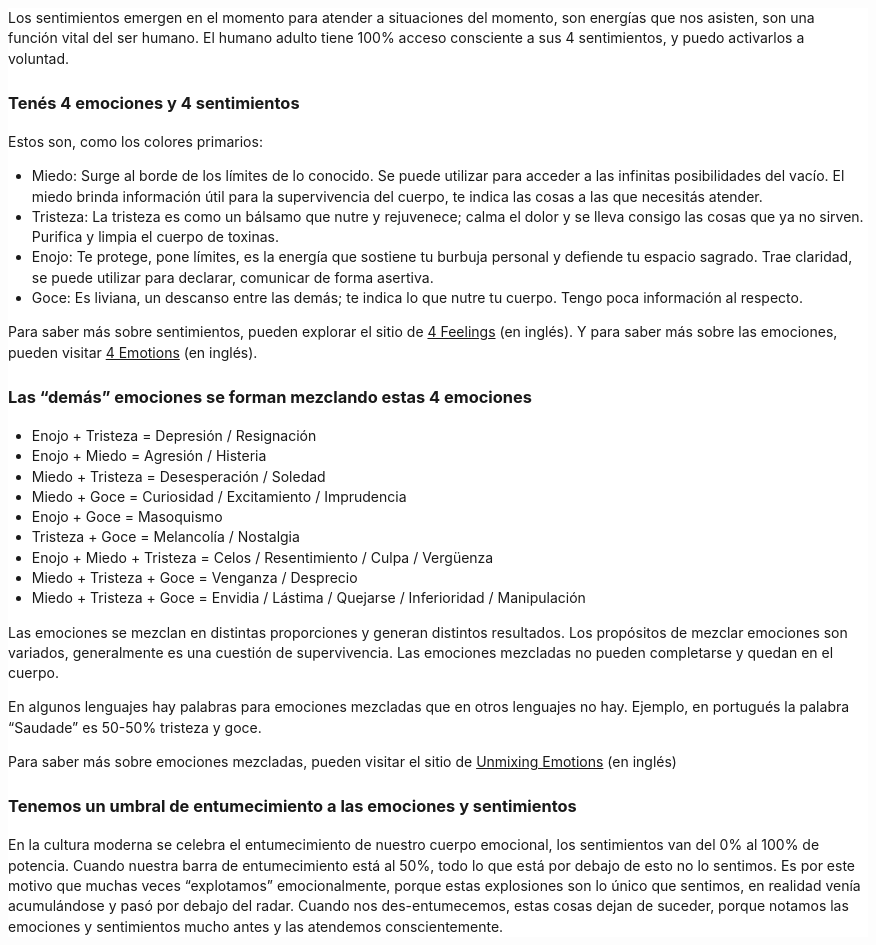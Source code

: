Los sentimientos emergen en el momento para atender a situaciones del momento, son energías que nos asisten, son una función vital del ser humano. El humano adulto tiene 100% acceso consciente a sus 4 sentimientos, y puedo activarlos a voluntad.

### Tenés 4 emociones y 4 sentimientos

Estos son, como los colores primarios:

- Miedo: Surge al borde de los límites de lo conocido. Se puede utilizar para acceder a las infinitas posibilidades del vacío. El miedo brinda información útil para la supervivencia del cuerpo, te indica las cosas a las que necesitás atender.
- Tristeza: La tristeza es como un bálsamo que nutre y rejuvenece; calma el dolor y se lleva consigo las cosas que ya no sirven. Purifica y limpia el cuerpo de toxinas.
- Enojo: Te protege, pone límites, es la energía que sostiene tu burbuja personal y defiende tu espacio sagrado. Trae claridad, se puede utilizar para declarar, comunicar de forma asertiva.
- Goce: Es liviana, un descanso entre las demás; te indica lo que nutre tu cuerpo. Tengo poca información al respecto.

Para saber más sobre sentimientos, pueden explorar el sitio de [4 Feelings](https://4feelings.mystrikingly.com/) (en inglés). Y para saber más sobre las emociones, pueden visitar [4 Emotions](https://4emotions.mystrikingly.com/) (en inglés).

### Las “demás” emociones se forman mezclando estas 4 emociones

- Enojo + Tristeza = Depresión / Resignación
- Enojo + Miedo = Agresión / Histeria
- Miedo + Tristeza = Desesperación / Soledad
- Miedo + Goce = Curiosidad / Excitamiento / Imprudencia
- Enojo + Goce = Masoquismo
- Tristeza + Goce = Melancolía / Nostalgia
- Enojo + Miedo + Tristeza = Celos / Resentimiento / Culpa / Vergüenza
- Miedo + Tristeza + Goce = Venganza / Desprecio
- Miedo + Tristeza + Goce = Envidia / Lástima / Quejarse / Inferioridad / Manipulación

Las emociones se mezclan en distintas proporciones y generan distintos resultados. Los propósitos de mezclar emociones son variados, generalmente es una cuestión de supervivencia. Las emociones mezcladas no pueden completarse y quedan en el cuerpo.

En algunos lenguajes hay palabras para emociones mezcladas que en otros lenguajes no hay. Ejemplo, en portugués la palabra “Saudade” es 50-50% tristeza y goce.

Para saber más sobre emociones mezcladas, pueden visitar el sitio de [Unmixing Emotions](https://unmixemotions.mystrikingly.com/) (en inglés)

### Tenemos un umbral de entumecimiento a las emociones y sentimientos

En la cultura moderna se celebra el entumecimiento de nuestro cuerpo emocional, los sentimientos van del 0% al 100% de potencia. Cuando nuestra barra de entumecimiento está al 50%, todo lo que está por debajo de esto no lo sentimos. Es por este motivo que muchas veces “explotamos” emocionalmente, porque estas explosiones son lo único que sentimos,  en realidad venía acumulándose y pasó por debajo del radar. Cuando nos des-entumecemos, estas cosas dejan de suceder, porque notamos las emociones y sentimientos mucho antes y las atendemos conscientemente.
